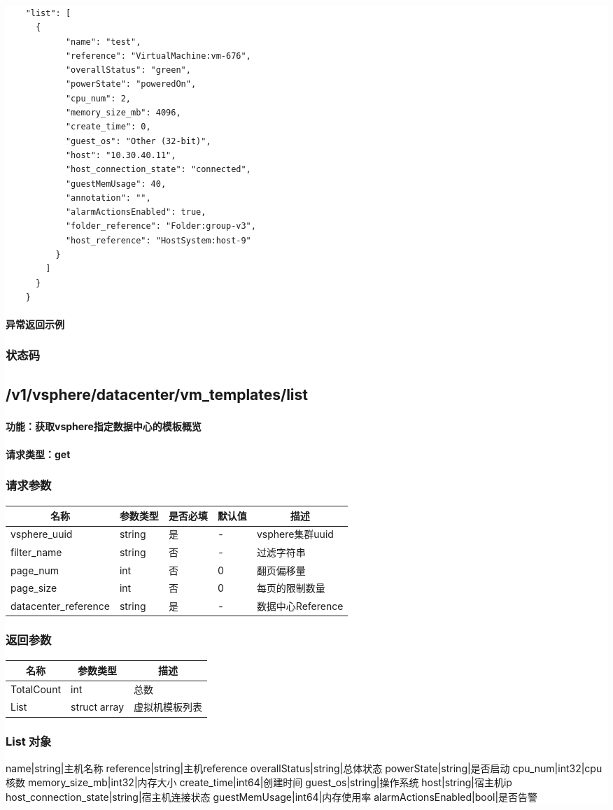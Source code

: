 ```
    "list": [
      {
            "name": "test",
            "reference": "VirtualMachine:vm-676",
            "overallStatus": "green",
            "powerState": "poweredOn",
            "cpu_num": 2,
            "memory_size_mb": 4096,
            "create_time": 0,
            "guest_os": "Other (32-bit)",
            "host": "10.30.40.11",
            "host_connection_state": "connected",
            "guestMemUsage": 40,
            "annotation": "",
            "alarmActionsEnabled": true,
            "folder_reference": "Folder:group-v3",
            "host_reference": "HostSystem:host-9"
          }
        ]
      }
    }
```

#### 异常返回示例

### 状态码


##  /v1/vsphere/datacenter/vm_templates/list
#### 功能：获取vsphere指定数据中心的模板概览
#### 请求类型：get

### 请求参数

 名称 | 参数类型 | 是否必填 | 默认值 | 描述
--- |---|---|--- |---
vsphere_uuid |string|是|-|vsphere集群uuid
filter_name|string|否|- |过滤字符串
page_num | int|否|0 |翻页偏移量
page_size | int|否|0 |每页的限制数量
datacenter_reference|string|是|- |数据中心Reference

### 返回参数
名称|参数类型|描述
---|---|---
TotalCount|int|总数
List|struct array|虚拟机模板列表

### List 对象
name|string|主机名称
reference|string|主机reference
overallStatus|string|总体状态
powerState|string|是否启动
cpu_num|int32|cpu核数
memory_size_mb|int32|内存大小
create_time|int64|创建时间
guest_os|string|操作系统
host|string|宿主机ip
host_connection_state|string|宿主机连接状态
guestMemUsage|int64|内存使用率
alarmActionsEnabled|bool|是否告警